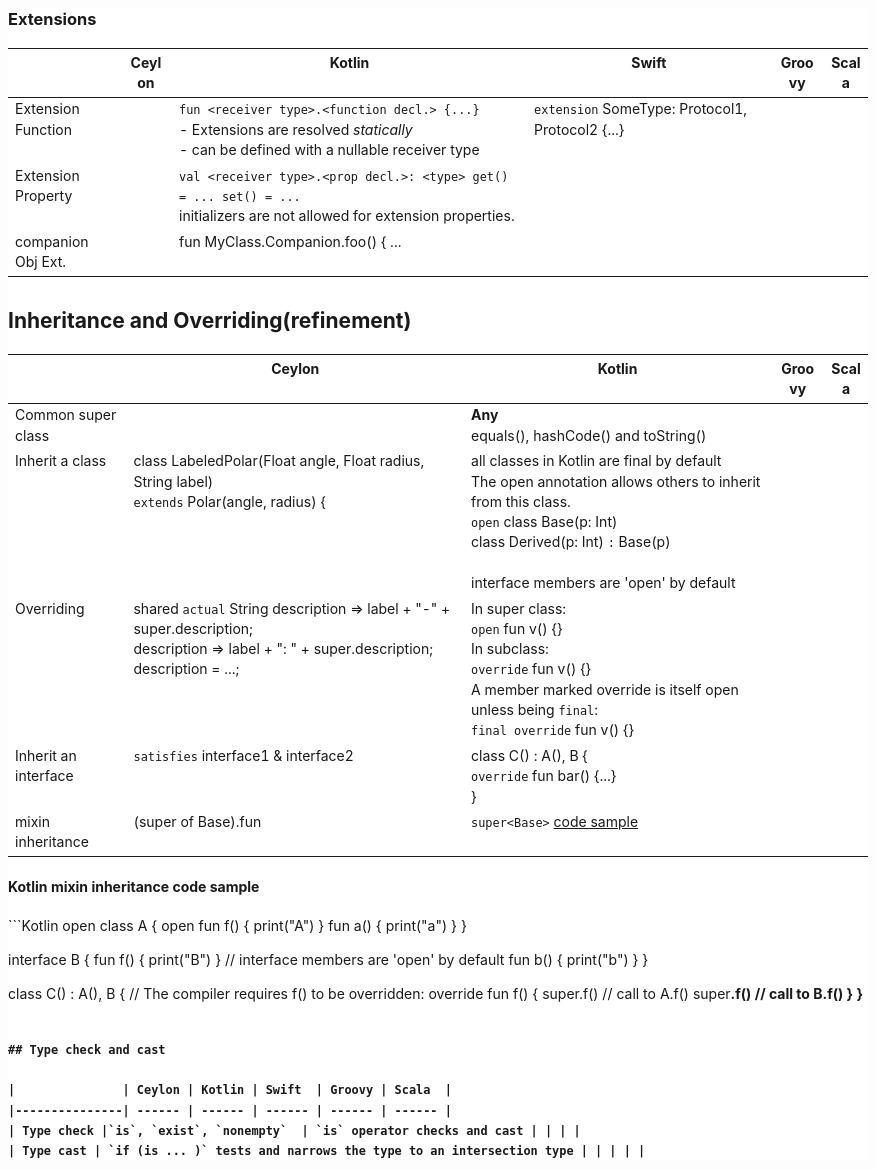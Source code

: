 
### Extensions

|               | Ceylon | Kotlin | Swift  | Groovy | Scala  |
|---------------| ------ | ------ | ------ | ------ | ------ |
| Extension Function | | `fun <receiver type>.<function decl.> {...}` <br> - Extensions are resolved *statically* <br> - can be defined with a nullable receiver type | `extension` SomeType: Protocol1, Protocol2 {...} | | |
| Extension Property | | `val <receiver type>.<prop decl.>: <type> get() = ... set() = ...` <br> initializers are not allowed for extension properties. | | | |
| companion Obj Ext. | | fun MyClass.Companion.foo() { ... | | | |

## Inheritance and Overriding(refinement)

|               | Ceylon | Kotlin | Groovy | Scala |
|---------------| ------ | ------ | ------ | ----- |
| Common super class | | **Any** <br>equals(), hashCode() and toString()| | |
| Inherit a class | class LabeledPolar(Float angle, Float radius, String label)<br/>`extends` Polar(angle, radius) { | all classes in Kotlin are final by default<br>The open annotation allows others to inherit from this class.<br>`open` class Base(p: Int)<br>class Derived(p: Int) `:` Base(p)<br><br>interface members are 'open' by default | | |
| Overriding | shared `actual` String description => label + "-" + super.description;<br/>description => label + ": " + super.description;<br/>description = ...; | In super class: <br> `open` fun v() {} <br> In subclass: <br> `override` fun v() {}<br>A member marked override is itself open unless being `final`:<br>`final override` fun v() {}| | |
| Inherit an interface | `satisfies` interface1 & interface2| class C() : A(), B {<br> `override` fun bar() {...}<br>} | | |
| mixin inheritance | (super of Base).fun | `super<Base>` [code sample](#kotlin_mixin_sample) | | |

<h4 id="kotlin_mixin_sample">Kotlin mixin inheritance code sample</h4>
```Kotlin
open class A {
    open fun f() { print("A") }
    fun a() { print("a") }
}

interface B {
    fun f() { print("B") } // interface members are 'open' by default
    fun b() { print("b") }
}

class C() : A(), B {
    // The compiler requires f() to be overridden:
    override fun f() {
        super<A>.f() // call to A.f()
        super<B>.f() // call to B.f()
    }
}
```

## Type check and cast

|               | Ceylon | Kotlin | Swift  | Groovy | Scala  |
|---------------| ------ | ------ | ------ | ------ | ------ |
| Type check |`is`, `exist`, `nonempty`  | `is` operator checks and cast | | | |
| Type cast | `if (is ... )` tests and narrows the type to an intersection type | | | | |
